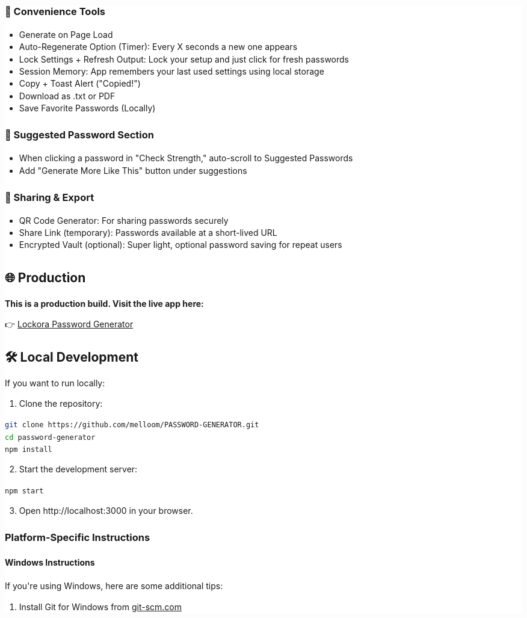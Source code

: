 ### 🔄 Convenience Tools

* Generate on Page Load
* Auto-Regenerate Option (Timer): Every X seconds a new one appears
* Lock Settings + Refresh Output: Lock your setup and just click for fresh passwords
* Session Memory: App remembers your last used settings using local storage
* Copy + Toast Alert ("Copied!")
* Download as .txt or PDF
* Save Favorite Passwords (Locally)

### 🔄 Suggested Password Section

* When clicking a password in "Check Strength," auto-scroll to Suggested Passwords
* Add "Generate More Like This" button under suggestions

### 🔗 Sharing & Export

* QR Code Generator: For sharing passwords securely
* Share Link (temporary): Passwords available at a short-lived URL
* Encrypted Vault (optional): Super light, optional password saving for repeat users

## 🌐 Production

**This is a production build. Visit the live app here:**

👉 [Lockora Password Generator](https://lockora.netlify.app/)

## 🛠️ Local Development

If you want to run locally:

1. Clone the repository:

```bash
git clone https://github.com/melloom/PASSWORD-GENERATOR.git
cd password-generator
npm install
```

2. Start the development server:

```bash
npm start
```

3. Open http://localhost:3000 in your browser.

### Platform-Specific Instructions

#### Windows Instructions

If you're using Windows, here are some additional tips:

1. Install Git for Windows from [git-scm.com](https://git-scm.com/download/win)
